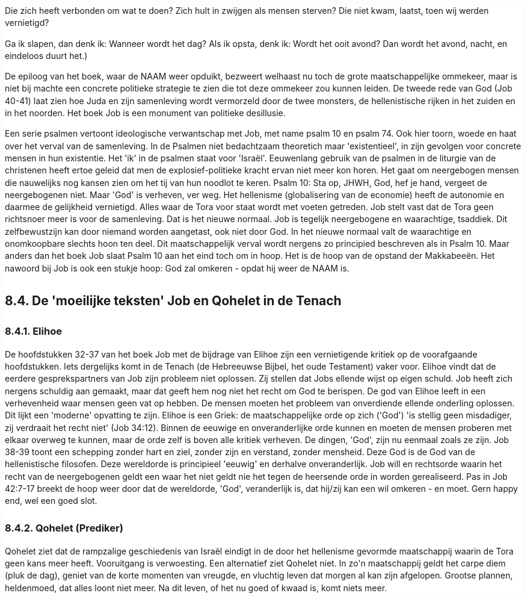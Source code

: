Die zich heeft verbonden om wat te doen?
Zich hult in zwijgen als mensen sterven?
Die niet kwam, laatst,
toen wij werden vernietigd?

Ga ik slapen, dan denk ik: Wanneer wordt het dag?
Als ik opsta, denk ik: Wordt het ooit avond?
Dan wordt het avond, nacht,
en eindeloos duurt het.)

De epiloog van het boek, waar de NAAM weer opduikt, bezweert welhaast nu toch de grote maatschappelijke ommekeer, maar is niet bij machte een concrete politieke strategie te zien die tot deze ommekeer zou kunnen leiden. De tweede rede van God (Job 40-41) laat zien hoe Juda en zijn samenleving wordt vermorzeld door de twee monsters, de hellenistische rijken in het zuiden en in het noorden. Het boek Job is een monument van politieke desillusie. 

Een serie psalmen vertoont ideologische verwantschap met Job, met name psalm 10 en psalm 74. Ook hier toorn, woede en haat over het verval van de samenleving. In de Psalmen niet bedachtzaam theoretich maar 'existentieel', in zijn gevolgen voor concrete mensen in hun existentie. Het 'ik' in de psalmen staat voor 'Israël'. Eeuwenlang gebruik van de psalmen in de liturgie van de christenen heeft ertoe geleid dat men de explosief-politieke kracht ervan niet meer kon horen. Het gaat om neergebogen mensen die nauwelijks nog kansen zien om het tij van hun noodlot te keren. Psalm 10: Sta op, JHWH, God, hef je hand, vergeet de neergebogenen niet. Maar 'God' is verheven, ver weg. Het hellenisme (globalisering van de economie) heeft de autonomie en daarmee de gelijkheid vernietigd. Alles waar de Tora voor staat wordt met voeten getreden. Job stelt vast dat de Tora geen richtsnoer meer is voor de samenleving. Dat is het nieuwe normaal. Job is tegelijk neergebogene en waarachtige, tsaddiek. Dit zelfbewustzijn kan door niemand worden aangetast, ook niet door God. In het nieuwe normaal valt de waarachtige en onomkoopbare slechts hoon ten deel. Dit maatschappelijk verval wordt nergens zo principied beschreven als in Psalm 10. Maar anders dan het boek Job slaat Psalm 10 aan het eind toch om in hoop. Het is de hoop van de opstand der Makkabeeën. Het nawoord bij Job is ook een stukje hoop: God zal omkeren - opdat hij weer de NAAM is.
## 8.4. De 'moeilijke teksten' Job en Qohelet in de Tenach
### 8.4.1. Elihoe
De hoofdstukken 32-37 van het boek Job met de bijdrage van Elihoe zijn een vernietigende kritiek op de voorafgaande hoofdstukken. Iets dergelijks komt in de Tenach (de Hebreeuwse Bijbel, het oude Testament) vaker voor. Elihoe vindt dat de eerdere gesprekspartners van Job zijn  probleem niet oplossen. Zij stellen dat Jobs ellende wijst op eigen schuld. Job heeft zich nergens schuldig aan gemaakt, maar dat geeft hem nog niet het recht om God te berispen. De god van Elihoe leeft in een verhevenheid waar mensen geen vat op hebben. De mensen moeten het probleem van onverdiende ellende onderling oplossen. Dit lijkt een 'moderne' opvatting te zijn. Elihoe is een Griek: de maatschappelijke orde op zich ('God') 'is stellig geen misdadiger, zij verdraait het recht niet' (Job 34:12). Binnen de eeuwige en onveranderlijke orde kunnen en moeten de mensen proberen met elkaar overweg te kunnen, maar de orde zelf is boven alle kritiek verheven. De dingen, 'God', zijn nu eenmaal zoals ze zijn. Job 38-39 toont een schepping zonder hart en ziel, zonder zijn en verstand, zonder mensheid. Deze God is de God van de hellenistische filosofen. Deze wereldorde is principieel 'eeuwig' en derhalve onveranderlijk. Job will en rechtsorde waarin het recht van de neergebogenen geldt een waar het niet geldt nie het tegen de heersende orde in worden gerealiseerd. Pas in Job 42:7-17 breekt de hoop weer door dat de wereldorde, 'God', veranderlijk is, dat hij/zij kan een wil omkeren - en moet. Gern happy end, wel een goed slot. 
### 8.4.2. Qohelet (Prediker)
Qohelet ziet dat de rampzalige geschiedenis van Israël eindigt in de door het hellenisme gevormde maatschappij waarin de Tora geen kans meer heeft. Vooruitgang is verwoesting. Een alternatief ziet Qohelet niet. In zo'n maatschappij geldt het carpe diem (pluk de dag), geniet van de korte momenten van vreugde, en vluchtig leven dat morgen al kan zijn afgelopen. Grootse plannen, heldenmoed, dat alles loont niet meer. Na dit leven, of het nu goed of kwaad is, komt niets meer. 
